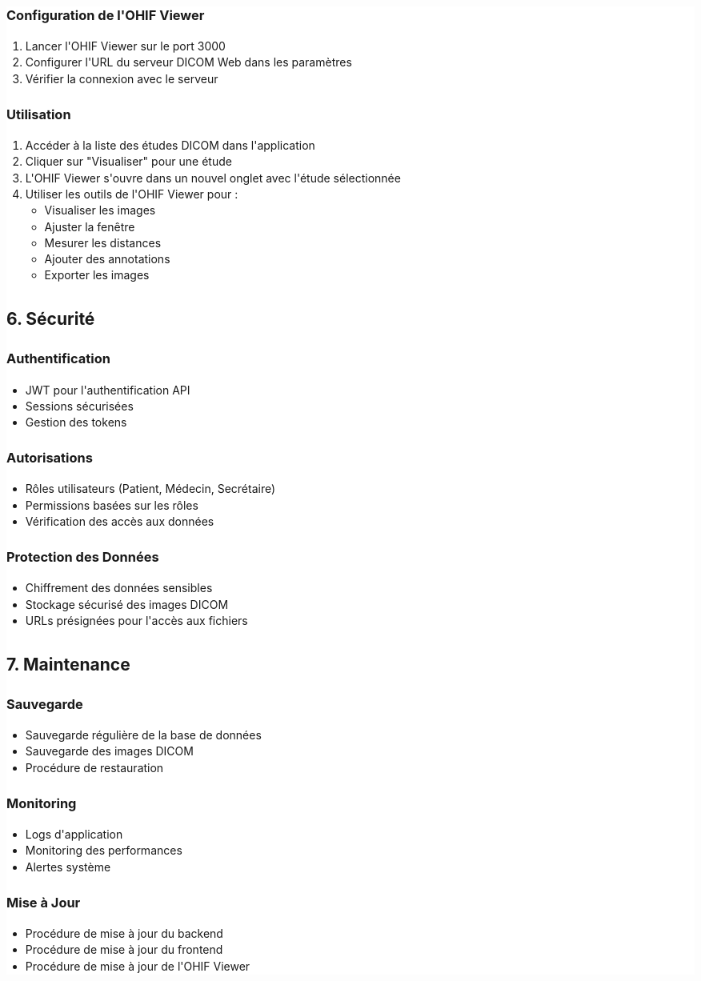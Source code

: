 ### Configuration de l'OHIF Viewer
1. Lancer l'OHIF Viewer sur le port 3000
2. Configurer l'URL du serveur DICOM Web dans les paramètres
3. Vérifier la connexion avec le serveur

### Utilisation
1. Accéder à la liste des études DICOM dans l'application
2. Cliquer sur "Visualiser" pour une étude
3. L'OHIF Viewer s'ouvre dans un nouvel onglet avec l'étude sélectionnée
4. Utiliser les outils de l'OHIF Viewer pour :
   - Visualiser les images
   - Ajuster la fenêtre
   - Mesurer les distances
   - Ajouter des annotations
   - Exporter les images

## 6. Sécurité

### Authentification
- JWT pour l'authentification API
- Sessions sécurisées
- Gestion des tokens

### Autorisations
- Rôles utilisateurs (Patient, Médecin, Secrétaire)
- Permissions basées sur les rôles
- Vérification des accès aux données

### Protection des Données
- Chiffrement des données sensibles
- Stockage sécurisé des images DICOM
- URLs présignées pour l'accès aux fichiers

## 7. Maintenance

### Sauvegarde
- Sauvegarde régulière de la base de données
- Sauvegarde des images DICOM
- Procédure de restauration

### Monitoring
- Logs d'application
- Monitoring des performances
- Alertes système

### Mise à Jour
- Procédure de mise à jour du backend
- Procédure de mise à jour du frontend
- Procédure de mise à jour de l'OHIF Viewer
